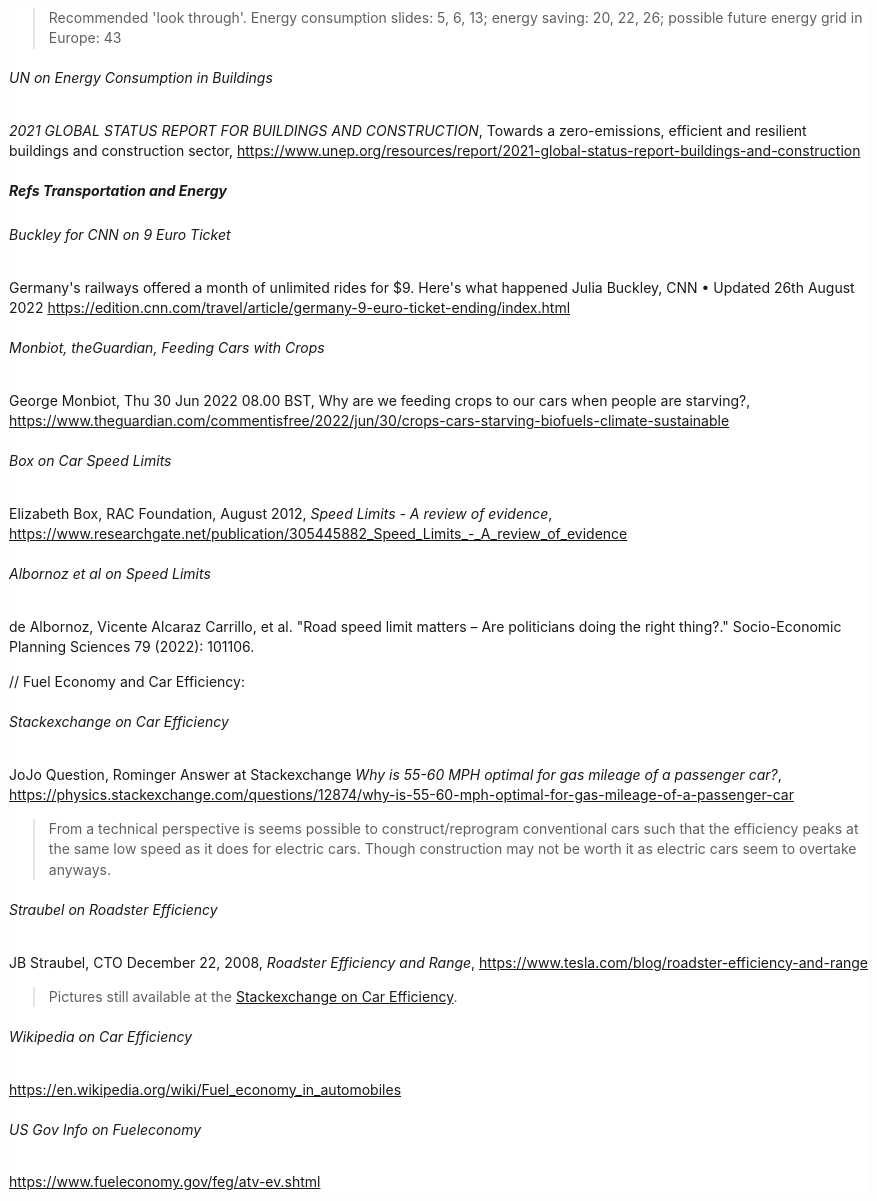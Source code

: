 > Recommended 'look through'. Energy consumption slides: 5, 6, 13; energy saving: 20, 22, 26; possible future energy grid in Europe: 43

###### UN on Energy Consumption in Buildings
*2021 GLOBAL STATUS REPORT FOR BUILDINGS AND CONSTRUCTION*, Towards a zero-emissions, efficient and resilient buildings and construction sector, <https://www.unep.org/resources/report/2021-global-status-report-buildings-and-construction>




##### Refs Transportation and Energy

###### Buckley for CNN on 9 Euro Ticket
Germany's railways offered a month of unlimited rides for $9. Here's what happened
Julia Buckley, CNN • Updated 26th August 2022 <https://edition.cnn.com/travel/article/germany-9-euro-ticket-ending/index.html>


###### Monbiot, theGuardian, Feeding Cars with Crops
George Monbiot, Thu 30 Jun 2022 08.00 BST, Why are we feeding crops to our cars when people are starving?, <https://www.theguardian.com/commentisfree/2022/jun/30/crops-cars-starving-biofuels-climate-sustainable>


###### Box on Car Speed Limits
Elizabeth Box, RAC Foundation, August 2012, *Speed Limits - A review of evidence*, <https://www.researchgate.net/publication/305445882_Speed_Limits_-_A_review_of_evidence>


###### Albornoz et al on Speed Limits
de Albornoz, Vicente Alcaraz Carrillo, et al. "Road speed limit matters – Are politicians doing the right thing?." Socio-Economic Planning Sciences 79 (2022): 101106.


// Fuel Economy and Car Efficiency:

###### Stackexchange on Car Efficiency
JoJo Question, Rominger Answer at Stackexchange *Why is 55-60 MPH optimal for gas mileage of a passenger car?*, <https://physics.stackexchange.com/questions/12874/why-is-55-60-mph-optimal-for-gas-mileage-of-a-passenger-car>

> From a technical perspective is seems possible to construct/reprogram conventional cars such that the efficiency peaks at the same low speed as it does for electric cars. Though construction may not be worth it as electric cars seem to overtake anyways.

###### Straubel on Roadster Efficiency
JB Straubel, CTO December 22, 2008, *Roadster Efficiency and Range*, <https://www.tesla.com/blog/roadster-efficiency-and-range>

> Pictures still available at the [Stackexchange on Car Efficiency](#stackexchange-on-car-efficiency).

###### Wikipedia on Car Efficiency
<https://en.wikipedia.org/wiki/Fuel_economy_in_automobiles>


###### US Gov Info on Fueleconomy
<https://www.fueleconomy.gov/feg/atv-ev.shtml>
